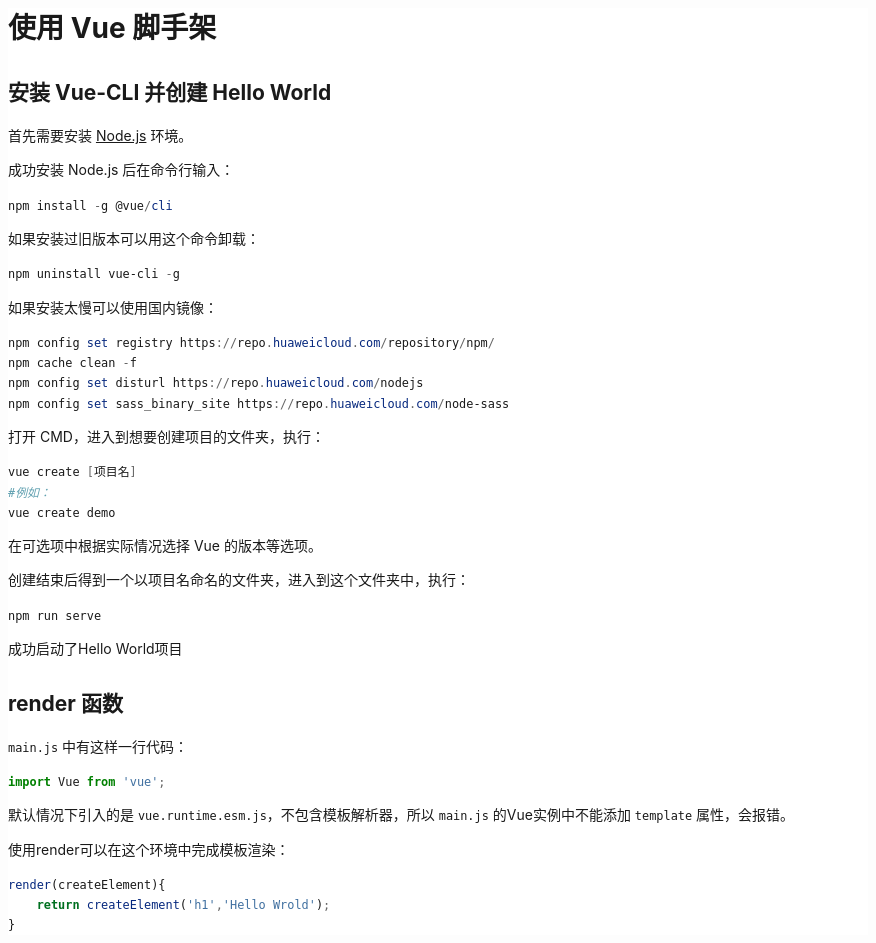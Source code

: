 # 使用 Vue 脚手架

## 安装 Vue-CLI 并创建 Hello World

首先需要安装 [Node.js](https://nodejs.org/zh-cn/) 环境。

成功安装 Node.js 后在命令行输入：

```powershell
npm install -g @vue/cli
```

如果安装过旧版本可以用这个命令卸载：

```powershell
npm uninstall vue-cli -g
```

如果安装太慢可以使用国内镜像：

```powershell
npm config set registry https://repo.huaweicloud.com/repository/npm/
npm cache clean -f
npm config set disturl https://repo.huaweicloud.com/nodejs
npm config set sass_binary_site https://repo.huaweicloud.com/node-sass
```

打开 CMD，进入到想要创建项目的文件夹，执行：

```powershell
vue create [项目名]
#例如：
vue create demo
```

在可选项中根据实际情况选择 Vue 的版本等选项。

创建结束后得到一个以项目名命名的文件夹，进入到这个文件夹中，执行：

```powershell
npm run serve
```

成功启动了Hello World项目

## render 函数

`main.js` 中有这样一行代码：

```js
import Vue from 'vue';
```

默认情况下引入的是 `vue.runtime.esm.js`，不包含模板解析器，所以 `main.js` 的Vue实例中不能添加 `template` 属性，会报错。

使用render可以在这个环境中完成模板渲染：

```js
render(createElement){
    return createElement('h1','Hello Wrold');
}
```

